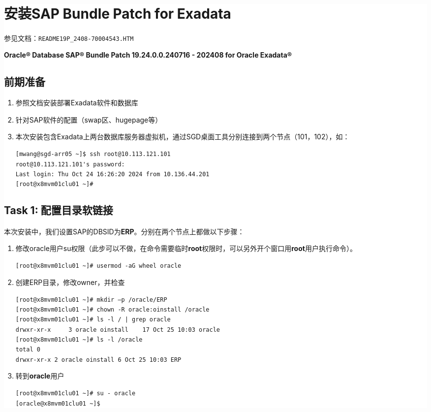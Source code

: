 # 安装SAP Bundle Patch for Exadata

参见文档：```README19P_2408-70004543.HTM```

**Oracle® Database SAP® Bundle Patch 19.24.0.0.240716 - 202408 for Oracle Exadata®**



## 前期准备

1.   参照文档安装部署Exadata软件和数据库

2.   针对SAP软件的配置（swap区、hugepage等）

3.   本次安装包含Exadata上两台数据库服务器虚拟机，通过SGD桌面工具分别连接到两个节点（101，102），如：

     ```
     [mwang@sgd-arr05 ~]$ ssh root@10.113.121.101
     root@10.113.121.101's password: 
     Last login: Thu Oct 24 16:26:20 2024 from 10.136.44.201
     [root@x8mvm01clu01 ~]# 
     ```




## Task 1: 配置目录软链接

本次安装中，我们设置SAP的DBSID为**ERP**。分别在两个节点上都做以下步骤：

1.   修改oracle用户su权限（此步可以不做，在命令需要临时**root**权限时，可以另外开个窗口用**root**用户执行命令）。

     ```
     [root@x8mvm01clu01 ~]# usermod -aG wheel oracle
     ```

     

2.   创建ERP目录，修改owner，并检查

     ```
     [root@x8mvm01clu01 ~]# mkdir –p /oracle/ERP
     [root@x8mvm01clu01 ~]# chown -R oracle:oinstall /oracle
     [root@x8mvm01clu01 ~]# ls -l / | grep oracle
     drwxr-xr-x     3 oracle oinstall    17 Oct 25 10:03 oracle
     [root@x8mvm01clu01 ~]# ls -l /oracle
     total 0
     drwxr-xr-x 2 oracle oinstall 6 Oct 25 10:03 ERP
     ```

     

3.   转到**oracle**用户

     ```
     [root@x8mvm01clu01 ~]# su - oracle
     [oracle@x8mvm01clu01 ~]$ 
     ```
